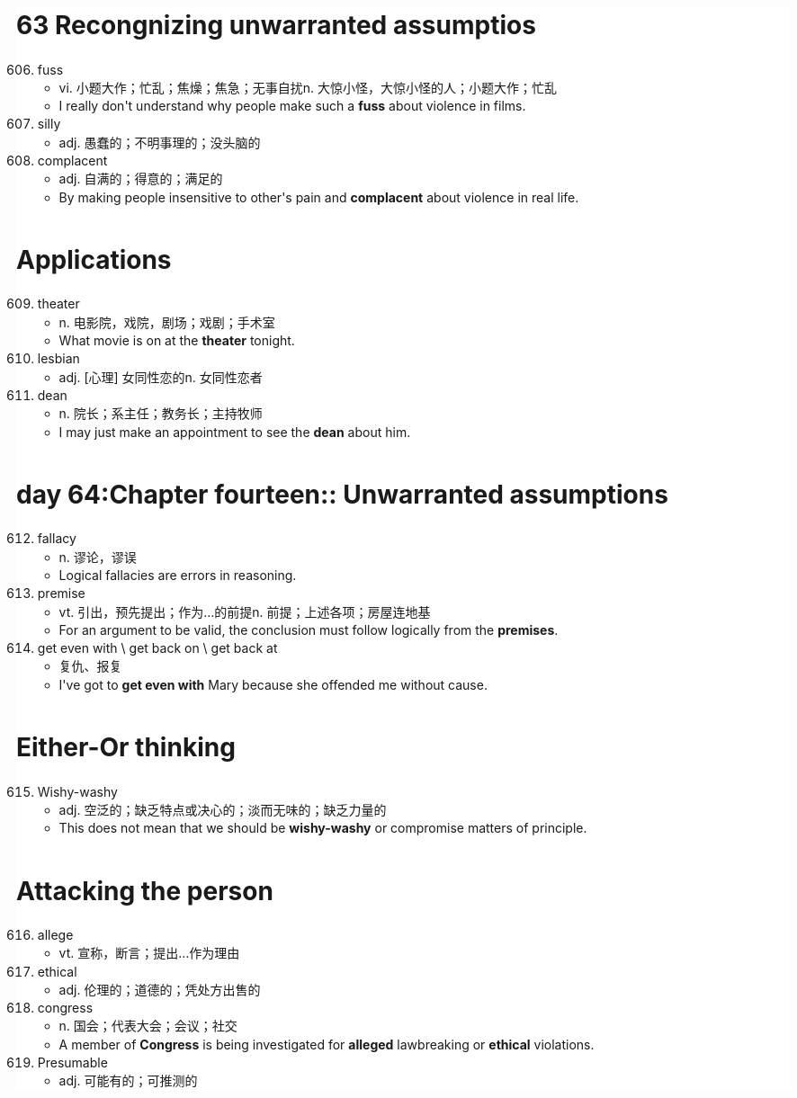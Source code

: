 # 63 Recongnizing unwarranted assumptios

606. fuss
     - vi. 小题大作；忙乱；焦燥；焦急；无事自扰n. 大惊小怪，大惊小怪的人；小题大作；忙乱
     - I really don't understand why people make such a **fuss** about violence in films.
607. silly
     - adj. 愚蠢的；不明事理的；没头脑的
608. complacent
     - adj. 自满的；得意的；满足的
     - By making people insensitive to other's pain and **complacent** about violence in real life.

# Applications

609. theater
     - n. 电影院，戏院，剧场；戏剧；手术室
     - What movie is on at the **theater** tonight.
610. lesbian
     - adj. [心理] 女同性恋的n. 女同性恋者
611. dean
     - n. 院长；系主任；教务长；主持牧师
     - I may just make an appointment to see the **dean** about him.

# day 64:Chapter fourteen:: Unwarranted assumptions

612. fallacy
     - n. 谬论，谬误
     - Logical fallacies are errors in reasoning.
613. premise
     - vt. 引出，预先提出；作为…的前提n. 前提；上述各项；房屋连地基
     - For an argument to be valid, the conclusion must follow logically from the **premises**.
614. get even with \ get back on \ get back at
     -  复仇、报复
     -  I've got to **get even with** Mary because she offended me without cause.

# Either-Or thinking

615. Wishy-washy
     - adj. 空泛的；缺乏特点或决心的；淡而无味的；缺乏力量的
     - This does not mean that we should be **wishy-washy** or compromise matters of principle.

# Attacking the person

616. allege
     - vt. 宣称，断言；提出…作为理由
617. ethical
     - adj. 伦理的；道德的；凭处方出售的
618. congress
     - n. 国会；代表大会；会议；社交
     - A member of **Congress** is being investigated for **alleged** lawbreaking or **ethical** violations.
619. Presumable
     - adj. 可能有的；可推测的
